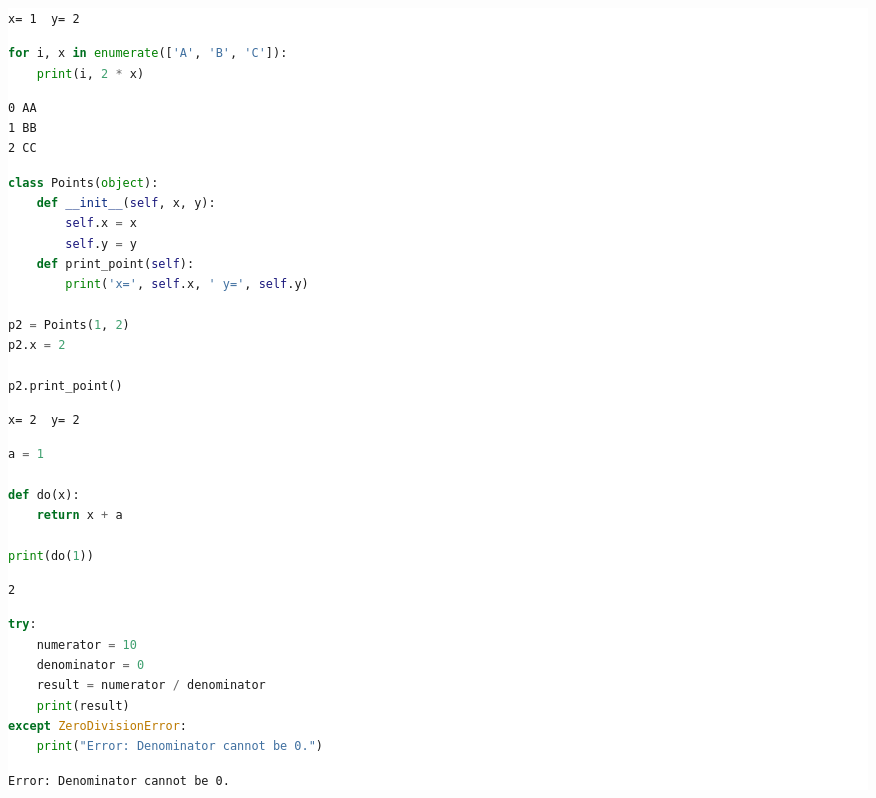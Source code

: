     x= 1  y= 2
    


```python
for i, x in enumerate(['A', 'B', 'C']): 
    print(i, 2 * x)
```

    0 AA
    1 BB
    2 CC
    


```python
class Points(object): 
    def __init__(self, x, y): 
        self.x = x 
        self.y = y 
    def print_point(self): 
        print('x=', self.x, ' y=', self.y) 

p2 = Points(1, 2) 
p2.x = 2 

p2.print_point()
```

    x= 2  y= 2
    


```python
a = 1 

def do(x): 
    return x + a 

print(do(1))

```

    2
    


```python
try:
    numerator = 10
    denominator = 0
    result = numerator / denominator
    print(result)
except ZeroDivisionError:
    print("Error: Denominator cannot be 0.")
```

    Error: Denominator cannot be 0.
    
